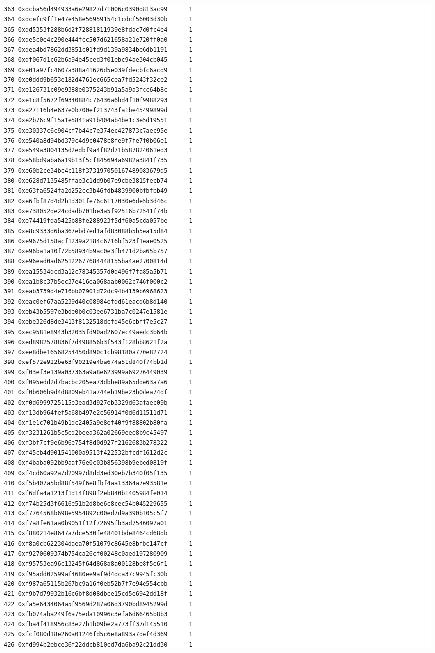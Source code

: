     363 0xdcba56d494933a6e29827d71006c0390d813ac99      1
    364 0xdcefc9ff1e47e458e56959154c1cdcf56003d30b      1
    365 0xdd5353f288b6d2f72881811939e8fdac7d0fc4e4      1
    366 0xde5c0e4c290e444fcc507d621658a21e720ff0a0      1
    367 0xdea4bd7862dd3851c01fd9d139a9834be6db1191      1
    368 0xdf067d1c62b6a94e45ced3f01ebc94ae304cb045      1
    369 0xe01a97fc4607a388a41626d5e039fdecbfc6acd9      1
    370 0xe0ddd9b653e182d4761ec665cea7fd5243f32ce2      1
    371 0xe126731c09e9388e0375243b91a5a9a3fcc64b8c      1
    372 0xe1c8f5672f69340884c76436a6bd4f10f9988293      1
    373 0xe27116b4e637e0b700ef213743fa1be45499899d      1
    374 0xe2b76c9f15a1e5841a91b404ab4be1c3e5d19551      1
    375 0xe30337c6c904cf7b44c7e374ec427873c7aec95e      1
    376 0xe540a8d94bd379c4d9c0478c8fe9f7fe7f0b06e1      1
    377 0xe549a3804135d2edbf9a4f82d71b587824061ed3      1
    378 0xe58bd9aba6a19b13f5cf845694a6982a3841f735      1
    379 0xe60b2ce34bc4c118f373197050167489083679d5      1
    380 0xe628d7135485ffae3c1dd9b07e9cbe3815fecb74      1
    381 0xe63fa6524fa2d252cc3b46fdb4839900bfbfbb49      1
    382 0xe6fbf87d4d2b1d301fe76c6117030e6de5b3d46c      1
    383 0xe738052de24cdadb701be3a5f92516b72541f74b      1
    384 0xe74419fda5425b88fe288923f5df60a5cda057be      1
    385 0xe8c9333d6ba367ebd7ed1afd83088b5b5ea15d84      1
    386 0xe9675d158acf1239a2184c6716bf523f1eae0525      1
    387 0xe96ba1a10f72b58934b9ac0e3fb471d2ba65b757      1
    388 0xe96ead0ad625122677684448155ba4ae2700814d      1
    389 0xea15534dcd3a12c78345357d0d496f7fa85a5b71      1
    390 0xea1b8c37b5ec37e416ea068aab0062c746f000c2      1
    391 0xeab3739d4e716bb07901d72dc94b4139b6968623      1
    392 0xeac0ef67aa5239d40c08984efdd61eacd6b8d140      1
    393 0xeb43b5597e3bde0b0c03ee6731ba7c0247e1581e      1
    394 0xebe326d8de3413f8132518dcfd45e6cbff7e5c27      1
    395 0xec9581e8943b32035fd90ad2607ec49aedc3b64b      1
    396 0xed8982578836f7d498856b3f543f128bb8621f2a      1
    397 0xee8dbe16568254450d890c1cb98180a770e82724      1
    398 0xef572e922be63f90219e4ba674a51d840f74bb1d      1
    399 0xf03ef3e139a037363a9a8e623999a69276449039      1
    400 0xf095edd2d7bacbc205ea73dbbe89a65dde63a7a6      1
    401 0xf0b606b9d4d8809eb41a744eb19be23b0dea74df      1
    402 0xf0d6999725115e3ead3d927eb3329d63afaec09b      1
    403 0xf13db964fef5a68b497e2c56914f0d6d11511d71      1
    404 0xf1e1c701b49b1dc2405a9e8ef40f9f88802b80fa      1
    405 0xf3231261b5c5ed2beea362a02669eee8b9c45497      1
    406 0xf3bf7cf9e6b96e754f8d0d927f2162683b278322      1
    407 0xf45cb4d901541000a9513f422532bfcdf1612d2c      1
    408 0xf4baba092bb9aaf76e0c03b856398b9ebed0819f      1
    409 0xf4cd60a92a7d20997d8dd3ed30eb7b340f05f135      1
    410 0xf5b407a5bd88f549f6e8fbf4aa13364a7e93581e      1
    411 0xf6dfa4a1213f1d14f898f2eb840b1405984fe014      1
    412 0xf74b25d3f6616e51b2d8be6c8cec54b045229655      1
    413 0xf7764568b698e5954892c00ed7d9a390b105c5f7      1
    414 0xf7a8fe61aa0b9051f12f72695fb3ad7546097a01      1
    415 0xf880214e8647a7dce530fe48401bde8464cd68db      1
    416 0xf8a0cb622304daea70f51079c8645e8bfbc147cf      1
    417 0xf9270609374b754ca26cf00248c0aed197280909      1
    418 0xf95753ea96c13245f64d868a8a00128be8f5e6f1      1
    419 0xf95add02599af4680ee9af9d4dca37c9945fc30b      1
    420 0xf987a65115b267bc9a16f0eb52b7f7e94e554cbb      1
    421 0xf9b7d79932b16c6bf8d08dbce15cd5e6942dd18f      1
    422 0xfa5e6434064a5f9569d287a06d3790bd8945299d      1
    423 0xfb074aba249f6a75eda10996c3efa6d66465b8b3      1
    424 0xfba4f418956c83e27b1b09be2a773ff37d145510      1
    425 0xfcf080d18e260a01246fd5c6e8a893a7def4d369      1
    426 0xfd994b2ebce36f22ddcb810cd7da6ba92c21dd30      1